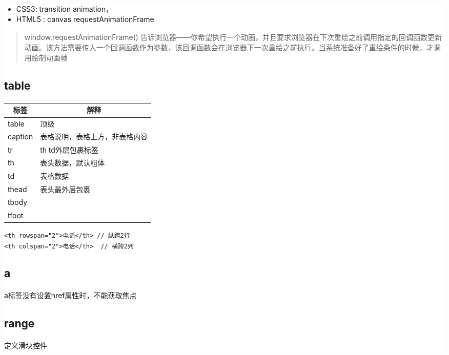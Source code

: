 - CSS3: transition  animation，
- HTML5 : canvas  requestAnimationFrame

> window.requestAnimationFrame() 告诉浏览器——你希望执行一个动画，并且要求浏览器在下次重绘之前调用指定的回调函数更新动画。该方法需要传入一个回调函数作为参数，该回调函数会在浏览器下一次重绘之前执行。当系统准备好了重绘条件的时候，才调用绘制动画帧

## table

| 标签    | 解释                           |
| ------- | ------------------------------ |
| table   | 顶级                           |
| caption | 表格说明，表格上方，非表格内容 |
| tr      | th td外层包裹标签              |
| th      | 表头数据，默认粗体             |
| td      | 表格数据                       |
| thead   | 表头最外层包裹                 |
| tbody   |                                |
| tfoot   |                                |

```
<th rowspan="2">电话</th> // 纵跨2行
<th colspan="2">电话</th>  // 横跨2列
```

## a

a标签没有设置href属性时，不能获取焦点

## range

定义滑块控件













